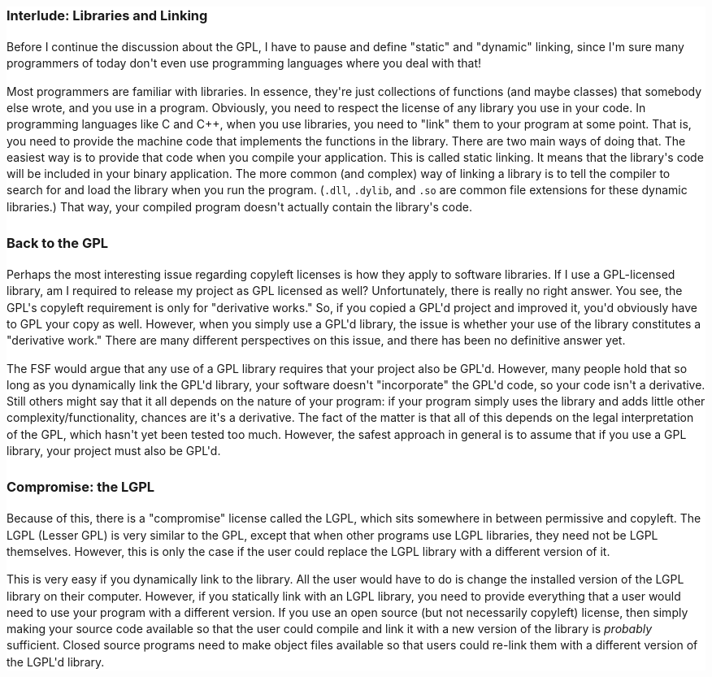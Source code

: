 ### Interlude: Libraries and Linking

Before I continue the discussion about the GPL, I have to pause and define
"static" and "dynamic" linking, since I'm sure many programmers of today don't
even use programming languages where you deal with that!

Most programmers are familiar with libraries.  In essence, they're just
collections of functions (and maybe classes) that somebody else wrote, and you
use in a program.  Obviously, you need to respect the license of any library you
use in your code.  In programming languages like C and C++, when you use
libraries, you need to "link" them to your program at some point.  That is, you
need to provide the machine code that implements the functions in the library.
There are two main ways of doing that.  The easiest way is to provide that code
when you compile your application.  This is called static linking.  It means
that the library's code will be included in your binary application.  The more
common (and complex) way of linking a library is to tell the compiler to search
for and load the library when you run the program.  (`.dll`, `.dylib`, and `.so`
are common file extensions for these dynamic libraries.)  That way, your
compiled program doesn't actually contain the library's code.

### Back to the GPL

Perhaps the most interesting issue regarding copyleft licenses is how they apply
to software libraries.  If I use a GPL-licensed library, am I required to
release my project as GPL licensed as well?  Unfortunately, there is really no
right answer.  You see, the GPL's copyleft requirement is only for "derivative
works."  So, if you copied a GPL'd project and improved it, you'd obviously have
to GPL your copy as well.  However, when you simply use a GPL'd library, the
issue is whether your use of the library constitutes a "derivative work."  There
are many different perspectives on this issue, and there has been no definitive
answer yet.

The FSF would argue that any use of a GPL library requires that your project
also be GPL'd.  However, many people hold that so long as you dynamically link
the GPL'd library, your software doesn't "incorporate" the GPL'd code, so your
code isn't a derivative.  Still others might say that it all depends on the
nature of your program: if your program simply uses the library and adds little
other complexity/functionality, chances are it's a derivative.  The fact of the
matter is that all of this depends on the legal interpretation of the GPL, which
hasn't yet been tested too much.  However, the safest approach in general is to
assume that if you use a GPL library, your project must also be GPL'd.

### Compromise: the LGPL

Because of this, there is a "compromise" license called the LGPL, which sits
somewhere in between permissive and copyleft.  The LGPL (Lesser GPL) is very
similar to the GPL, except that when other programs use LGPL libraries, they
need not be LGPL themselves.  However, this is only the case if the user could
replace the LGPL library with a different version of it.

This is very easy if you dynamically link to the library.  All the user would
have to do is change the installed version of the LGPL library on their
computer.  However, if you statically link with an LGPL library, you need to
provide everything that a user would need to use your program with a different
version.  If you use an open source (but not necessarily copyleft) license, then
simply making your source code available so that the user could compile and link
it with a new version of the library is *probably* sufficient.  Closed source
programs need to make object files available so that users could re-link them
with a different version of the LGPL'd library.
